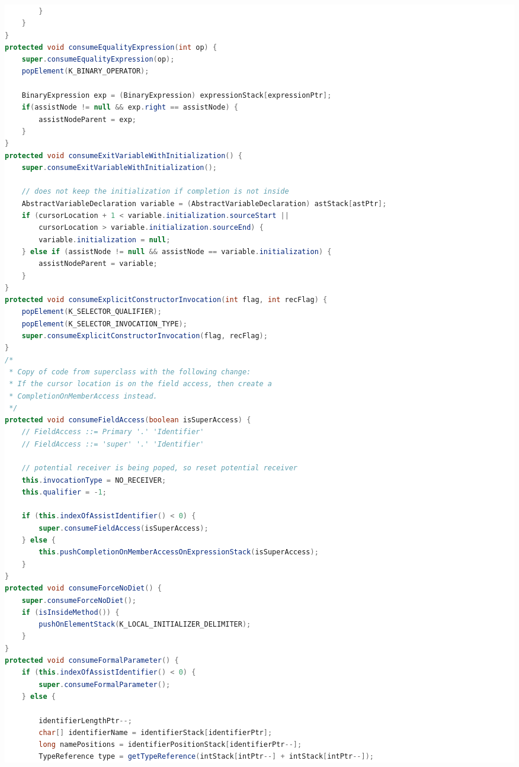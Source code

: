 ```java
		}
	}
}
protected void consumeEqualityExpression(int op) {
	super.consumeEqualityExpression(op);
	popElement(K_BINARY_OPERATOR);
	
	BinaryExpression exp = (BinaryExpression) expressionStack[expressionPtr];
	if(assistNode != null && exp.right == assistNode) {
		assistNodeParent = exp;
	}
}
protected void consumeExitVariableWithInitialization() {
	super.consumeExitVariableWithInitialization();
	
	// does not keep the initialization if completion is not inside
	AbstractVariableDeclaration variable = (AbstractVariableDeclaration) astStack[astPtr];
	if (cursorLocation + 1 < variable.initialization.sourceStart ||
		cursorLocation > variable.initialization.sourceEnd) {
		variable.initialization = null;
	} else if (assistNode != null && assistNode == variable.initialization) {
		assistNodeParent = variable;
	}
}
protected void consumeExplicitConstructorInvocation(int flag, int recFlag) {
	popElement(K_SELECTOR_QUALIFIER);
	popElement(K_SELECTOR_INVOCATION_TYPE);
	super.consumeExplicitConstructorInvocation(flag, recFlag);	
}
/*
 * Copy of code from superclass with the following change:
 * If the cursor location is on the field access, then create a 
 * CompletionOnMemberAccess instead.
 */
protected void consumeFieldAccess(boolean isSuperAccess) {
	// FieldAccess ::= Primary '.' 'Identifier'
	// FieldAccess ::= 'super' '.' 'Identifier'

	// potential receiver is being poped, so reset potential receiver
	this.invocationType = NO_RECEIVER;
	this.qualifier = -1;

	if (this.indexOfAssistIdentifier() < 0) {
		super.consumeFieldAccess(isSuperAccess);
	} else {
		this.pushCompletionOnMemberAccessOnExpressionStack(isSuperAccess);
	}
}
protected void consumeForceNoDiet() {
	super.consumeForceNoDiet();
	if (isInsideMethod()) {
		pushOnElementStack(K_LOCAL_INITIALIZER_DELIMITER);
	}
}
protected void consumeFormalParameter() {
	if (this.indexOfAssistIdentifier() < 0) {
		super.consumeFormalParameter();
	} else {

		identifierLengthPtr--;
		char[] identifierName = identifierStack[identifierPtr];
		long namePositions = identifierPositionStack[identifierPtr--];
		TypeReference type = getTypeReference(intStack[intPtr--] + intStack[intPtr--]);
```
